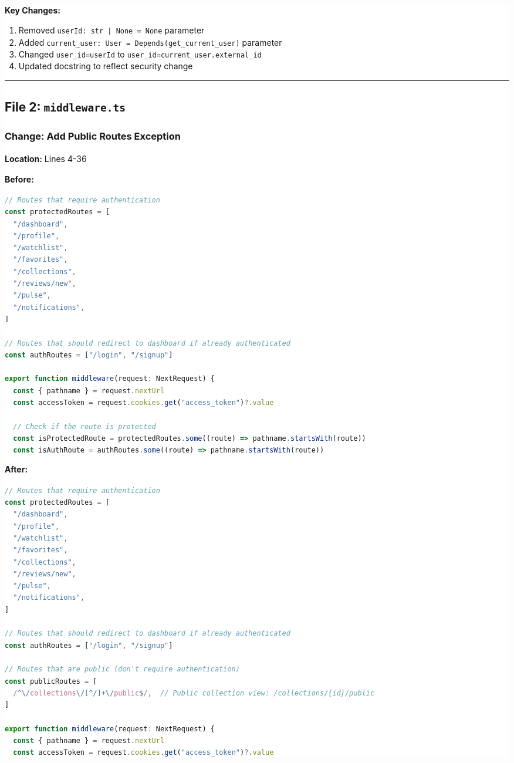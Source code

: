 **Key Changes:**
1. Removed `userId: str | None = None` parameter
2. Added `current_user: User = Depends(get_current_user)` parameter
3. Changed `user_id=userId` to `user_id=current_user.external_id`
4. Updated docstring to reflect security change

---

## File 2: `middleware.ts`

### Change: Add Public Routes Exception

**Location:** Lines 4-36

**Before:**
```typescript
// Routes that require authentication
const protectedRoutes = [
  "/dashboard",
  "/profile",
  "/watchlist",
  "/favorites",
  "/collections",
  "/reviews/new",
  "/pulse",
  "/notifications",
]

// Routes that should redirect to dashboard if already authenticated
const authRoutes = ["/login", "/signup"]

export function middleware(request: NextRequest) {
  const { pathname } = request.nextUrl
  const accessToken = request.cookies.get("access_token")?.value

  // Check if the route is protected
  const isProtectedRoute = protectedRoutes.some((route) => pathname.startsWith(route))
  const isAuthRoute = authRoutes.some((route) => pathname.startsWith(route))
```

**After:**
```typescript
// Routes that require authentication
const protectedRoutes = [
  "/dashboard",
  "/profile",
  "/watchlist",
  "/favorites",
  "/collections",
  "/reviews/new",
  "/pulse",
  "/notifications",
]

// Routes that should redirect to dashboard if already authenticated
const authRoutes = ["/login", "/signup"]

// Routes that are public (don't require authentication)
const publicRoutes = [
  /^\/collections\/[^/]+\/public$/,  // Public collection view: /collections/{id}/public
]

export function middleware(request: NextRequest) {
  const { pathname } = request.nextUrl
  const accessToken = request.cookies.get("access_token")?.value
```
